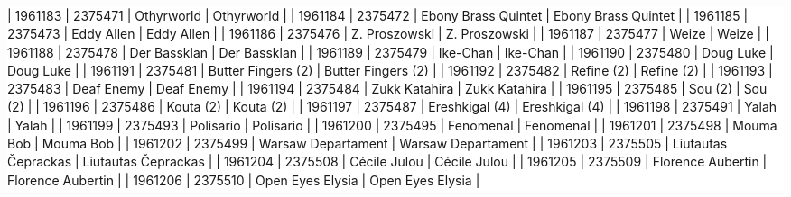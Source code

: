 | 1961183 | 2375471 | Othyrworld | Othyrworld |
| 1961184 | 2375472 | Ebony Brass Quintet | Ebony Brass Quintet |
| 1961185 | 2375473 | Eddy Allen | Eddy Allen |
| 1961186 | 2375476 | Z. Proszowski | Z. Proszowski |
| 1961187 | 2375477 | Weize | Weize |
| 1961188 | 2375478 | Der Bassklan | Der Bassklan |
| 1961189 | 2375479 | Ike-Chan | Ike-Chan |
| 1961190 | 2375480 | Doug Luke | Doug Luke |
| 1961191 | 2375481 | Butter Fingers (2) | Butter Fingers (2) |
| 1961192 | 2375482 | Refine (2) | Refine (2) |
| 1961193 | 2375483 | Deaf Enemy | Deaf Enemy |
| 1961194 | 2375484 | Zukk Katahira | Zukk Katahira |
| 1961195 | 2375485 | Sou (2) | Sou (2) |
| 1961196 | 2375486 | Kouta (2) | Kouta (2) |
| 1961197 | 2375487 | Ereshkigal (4) | Ereshkigal (4) |
| 1961198 | 2375491 | Yalah | Yalah |
| 1961199 | 2375493 | Polisario | Polisario |
| 1961200 | 2375495 | Fenomenal | Fenomenal |
| 1961201 | 2375498 | Mouma Bob | Mouma Bob |
| 1961202 | 2375499 | Warsaw Departament | Warsaw Departament |
| 1961203 | 2375505 | Liutautas Čeprackas | Liutautas Čeprackas |
| 1961204 | 2375508 | Cécile Julou | Cécile Julou |
| 1961205 | 2375509 | Florence Aubertin | Florence Aubertin |
| 1961206 | 2375510 | Open Eyes Elysia | Open Eyes Elysia |
